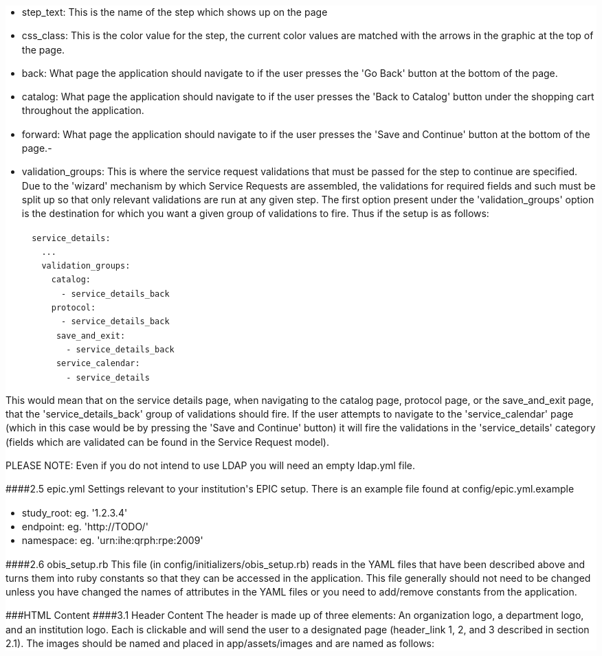 - step_text: This is the name of the step which shows up on the page
- css_class: This is the color value for the step, the current color values are matched with the arrows in the graphic at the top of the page.
- back: What page the application should navigate to if the user presses the 'Go Back' button at the bottom of the page.
- catalog: What page the application should navigate to if the user presses the 'Back to Catalog' button under the shopping cart throughout the application.
- forward: What page the application should navigate to if the user presses the 'Save and Continue' button at the bottom of the page.-
- validation_groups: This is where the service request validations that must be passed for the step to continue are specified.  Due to the 'wizard' mechanism by which Service Requests are assembled, the validations for required fields and such must be split up so that only relevant validations are run at any given step. The first option present under the 'validation_groups' option is the destination for which you want a given group of validations to fire.  Thus if the setup is as follows:

		service_details:
		  ...
		  validation_groups:
		    catalog:
		      - service_details_back
		    protocol:
		      - service_details_back
		     save_and_exit:
		       - service_details_back
		     service_calendar:
		       - service_details
This would mean that on the service details page, when navigating to the catalog page, protocol page, or the save_and_exit page, that the 'service_details_back' group of validations should fire.  If the user attempts to navigate to the 'service_calendar' page (which in this case would be by pressing the 'Save and Continue' button) it will fire the validations in the 'service_details' category (fields which are validated can be found in the Service Request model).

PLEASE NOTE: Even if you do not intend to use LDAP you will need an empty ldap.yml file.

####2.5 epic.yml
Settings relevant to your institution's EPIC setup. There is an example file found at config/epic.yml.example

- study_root: eg. '1.2.3.4'
- endpoint: eg. 'http://TODO/'
- namespace: eg. 'urn:ihe:qrph:rpe:2009'

####2.6 obis_setup.rb
This file (in config/initializers/obis_setup.rb) reads in the YAML files that have been described above and turns them into ruby constants so that they can be accessed in the application.  This file generally should not need to be changed unless you have changed the names of attributes in the YAML files or you need to add/remove constants from the application.

###HTML Content
####3.1 Header Content
The header is made up of three elements:  An organization logo, a department logo, and an institution logo.  Each is clickable and will send the user to a designated page (header_link 1, 2, and 3 described in section 2.1).  The images should be named and placed in app/assets/images and are named as follows:
